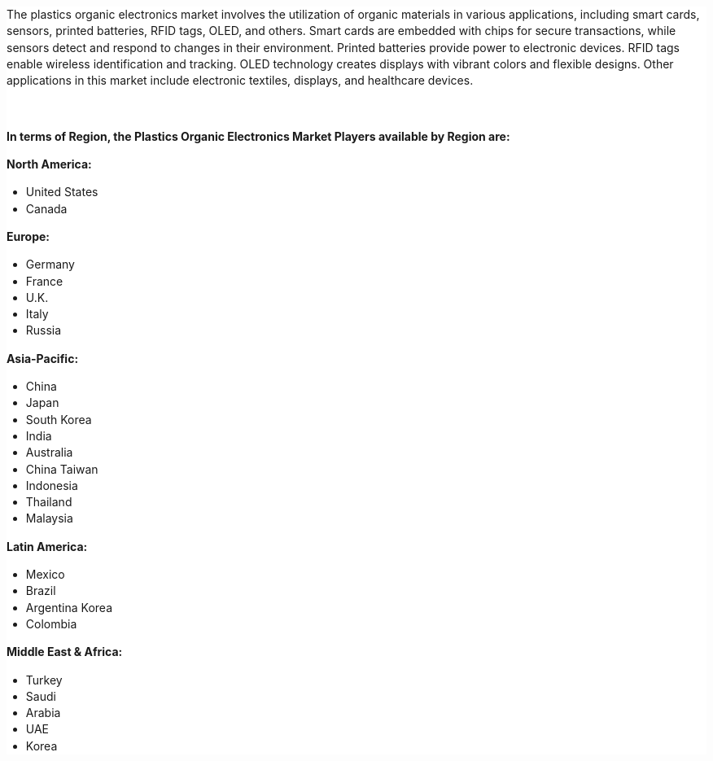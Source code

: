<p><p>The plastics organic electronics market involves the utilization of organic materials in various applications, including smart cards, sensors, printed batteries, RFID tags, OLED, and others. Smart cards are embedded with chips for secure transactions, while sensors detect and respond to changes in their environment. Printed batteries provide power to electronic devices. RFID tags enable wireless identification and tracking. OLED technology creates displays with vibrant colors and flexible designs. Other applications in this market include electronic textiles, displays, and healthcare devices.</p></p>
<p>&nbsp;</p>
<p><strong>In terms of Region, the Plastics Organic Electronics Market Players available by Region are:</strong></p>
<p>
    <p> <strong> North America: </strong>
        <ul>
            <li>United States</li>
            <li>Canada</li>
        </ul>
        </p> 
    <p> <strong> Europe: </strong>
        <ul>
            <li>Germany</li>
            <li>France</li>
            <li>U.K.</li>
            <li>Italy</li>
            <li>Russia</li>
        </ul>
        </p> 
    <p> <strong> Asia-Pacific: </strong>
        <ul>
            <li>China</li>
            <li>Japan</li>
            <li>South Korea</li>
            <li>India</li>
            <li>Australia</li>
            <li>China Taiwan</li>
            <li>Indonesia</li>
            <li>Thailand</li>
            <li>Malaysia</li>
        </ul>
        </p> 
    <p> <strong> Latin America: </strong>
        <ul>
            <li>Mexico</li>
            <li>Brazil</li>
            <li>Argentina Korea</li>
            <li>Colombia</li>
        </ul>
        </p> 
    <p> <strong> Middle East & Africa: </strong>
        <ul>
            <li>Turkey</li>
            <li>Saudi</li>
            <li>Arabia</li>
            <li>UAE</li>
            <li>Korea</li>
        </ul>
    </p>
    </p>